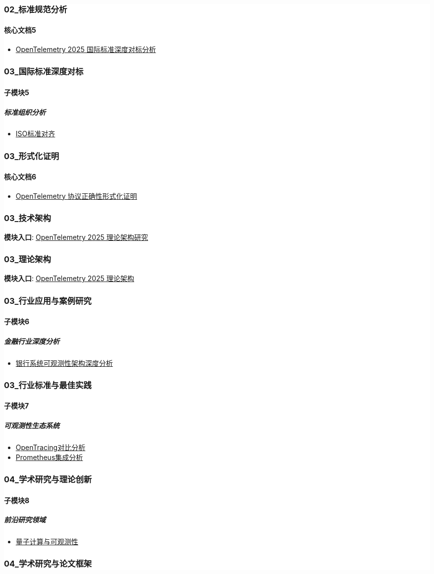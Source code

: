 ### 02_标准规范分析

#### 核心文档5

- [OpenTelemetry 2025 国际标准深度对标分析](02_标准规范分析\国际标准深度对标分析.md)

### 03_国际标准深度对标

#### 子模块5

##### 标准组织分析

- [ISO标准对齐](03_国际标准深度对标\标准组织分析\ISO标准对齐.md)

### 03_形式化证明

#### 核心文档6

- [OpenTelemetry 协议正确性形式化证明](03_形式化证明\协议正确性证明.md)

### 03_技术架构

**模块入口**: [OpenTelemetry 2025 理论架构研究](03_技术架构\README.md)

### 03_理论架构

**模块入口**: [OpenTelemetry 2025 理论架构](03_理论架构\README.md)

### 03_行业应用与案例研究

#### 子模块6

##### 金融行业深度分析

- [银行系统可观测性架构深度分析](03_行业应用与案例研究\金融行业深度分析\银行系统可观测性架构.md)

### 03_行业标准与最佳实践

#### 子模块7

##### 可观测性生态系统

- [OpenTracing对比分析](03_行业标准与最佳实践\可观测性生态系统\OpenTracing对比分析.md)
- [Prometheus集成分析](03_行业标准与最佳实践\可观测性生态系统\Prometheus集成分析.md)

### 04_学术研究与理论创新

#### 子模块8

##### 前沿研究领域

- [量子计算与可观测性](04_学术研究与理论创新\前沿研究领域\量子计算与可观测性.md)

### 04_学术研究与论文框架
